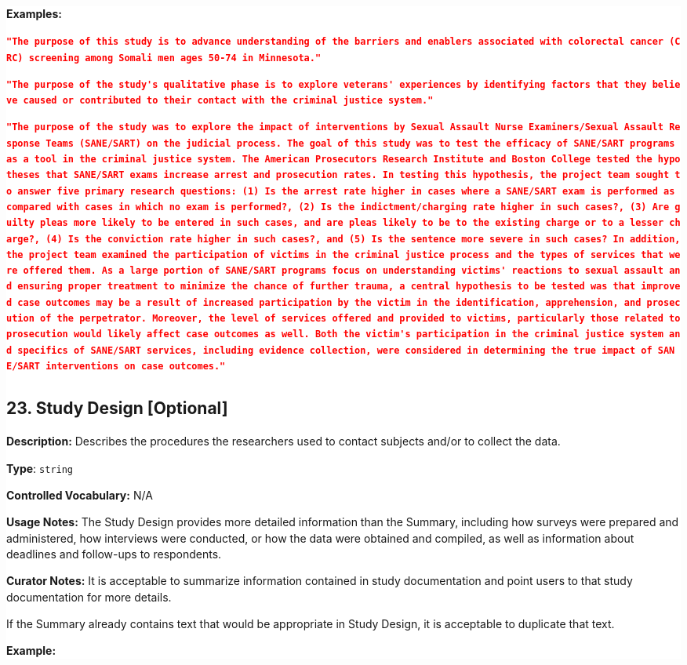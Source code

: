 **Examples:** 

```json
"The purpose of this study is to advance understanding of the barriers and enablers associated with colorectal cancer (CRC) screening among Somali men ages 50-74 in Minnesota."
```

```json
"The purpose of the study's qualitative phase is to explore veterans' experiences by identifying factors that they believe caused or contributed to their contact with the criminal justice system."
```

```json
"The purpose of the study was to explore the impact of interventions by Sexual Assault Nurse Examiners/Sexual Assault Response Teams (SANE/SART) on the judicial process. The goal of this study was to test the efficacy of SANE/SART programs as a tool in the criminal justice system. The American Prosecutors Research Institute and Boston College tested the hypotheses that SANE/SART exams increase arrest and prosecution rates. In testing this hypothesis, the project team sought to answer five primary research questions: (1) Is the arrest rate higher in cases where a SANE/SART exam is performed as compared with cases in which no exam is performed?, (2) Is the indictment/charging rate higher in such cases?, (3) Are guilty pleas more likely to be entered in such cases, and are pleas likely to be to the existing charge or to a lesser charge?, (4) Is the conviction rate higher in such cases?, and (5) Is the sentence more severe in such cases? In addition, the project team examined the participation of victims in the criminal justice process and the types of services that were offered them. As a large portion of SANE/SART programs focus on understanding victims' reactions to sexual assault and ensuring proper treatment to minimize the chance of further trauma, a central hypothesis to be tested was that improved case outcomes may be a result of increased participation by the victim in the identification, apprehension, and prosecution of the perpetrator. Moreover, the level of services offered and provided to victims, particularly those related to prosecution would likely affect case outcomes as well. Both the victim's participation in the criminal justice system and specifics of SANE/SART services, including evidence collection, were considered in determining the true impact of SANE/SART interventions on case outcomes."
```

## <a name="study_design"></a>23. Study Design         [Optional]

**Description:** Describes the procedures the researchers used to contact subjects and/or to collect the data.

**Type**: `string`

**Controlled Vocabulary:** N/A

**Usage Notes:** The Study Design provides more detailed information than the Summary, including how surveys were prepared and administered, how interviews were conducted, or how the data were obtained and compiled, as well as information about deadlines and follow-ups to respondents.  

**Curator Notes:** It is acceptable to summarize information contained in study documentation and point users to that study documentation for more details.  

If the Summary already contains text that would be appropriate in Study Design, it is acceptable to duplicate that text.  

**Example:** 

```json
```